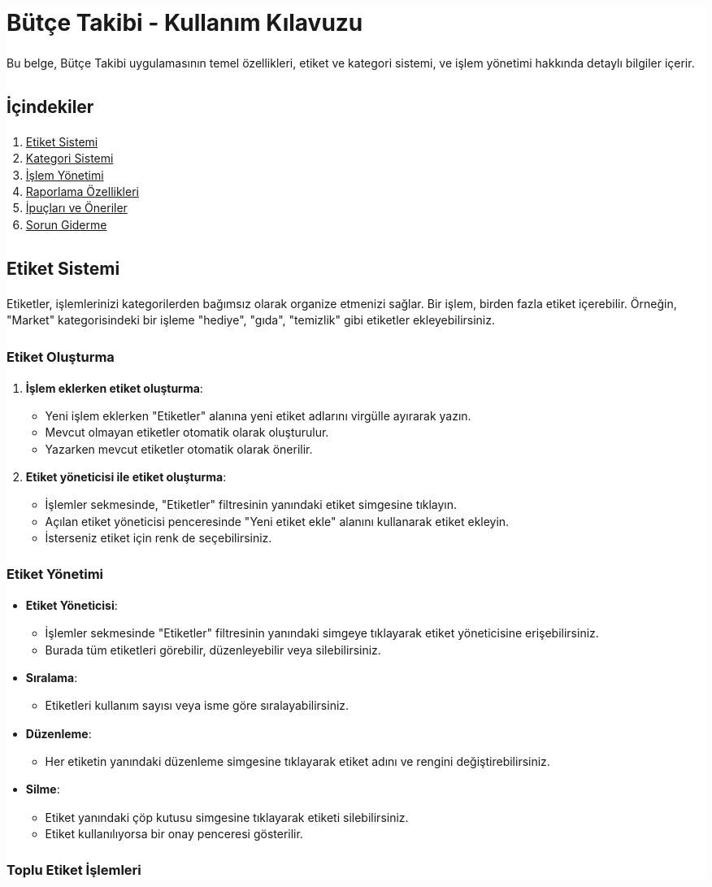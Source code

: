 # Bütçe Takibi - Kullanım Kılavuzu

Bu belge, Bütçe Takibi uygulamasının temel özellikleri, etiket ve kategori sistemi, ve işlem yönetimi hakkında detaylı bilgiler içerir.

## İçindekiler

1. [Etiket Sistemi](#etiket-sistemi)
2. [Kategori Sistemi](#kategori-sistemi)
3. [İşlem Yönetimi](#işlem-yönetimi)
4. [Raporlama Özellikleri](#raporlama-özellikleri)
5. [İpuçları ve Öneriler](#i̇puçları-ve-öneriler)
6. [Sorun Giderme](#sorun-giderme)

## Etiket Sistemi

Etiketler, işlemlerinizi kategorilerden bağımsız olarak organize etmenizi sağlar. Bir işlem, birden fazla etiket içerebilir. Örneğin, "Market" kategorisindeki bir işleme "hediye", "gıda", "temizlik" gibi etiketler ekleyebilirsiniz.

### Etiket Oluşturma

1. **İşlem eklerken etiket oluşturma**:
   - Yeni işlem eklerken "Etiketler" alanına yeni etiket adlarını virgülle ayırarak yazın.
   - Mevcut olmayan etiketler otomatik olarak oluşturulur.
   - Yazarken mevcut etiketler otomatik olarak önerilir.

2. **Etiket yöneticisi ile etiket oluşturma**:
   - İşlemler sekmesinde, "Etiketler" filtresinin yanındaki etiket simgesine tıklayın.
   - Açılan etiket yöneticisi penceresinde "Yeni etiket ekle" alanını kullanarak etiket ekleyin.
   - İsterseniz etiket için renk de seçebilirsiniz.

### Etiket Yönetimi

- **Etiket Yöneticisi**:
  - İşlemler sekmesinde "Etiketler" filtresinin yanındaki simgeye tıklayarak etiket yöneticisine erişebilirsiniz.
  - Burada tüm etiketleri görebilir, düzenleyebilir veya silebilirsiniz.
  
- **Sıralama**:
  - Etiketleri kullanım sayısı veya isme göre sıralayabilirsiniz.

- **Düzenleme**:
  - Her etiketin yanındaki düzenleme simgesine tıklayarak etiket adını ve rengini değiştirebilirsiniz.

- **Silme**:
  - Etiket yanındaki çöp kutusu simgesine tıklayarak etiketi silebilirsiniz.
  - Etiket kullanılıyorsa bir onay penceresi gösterilir.

### Toplu Etiket İşlemleri
